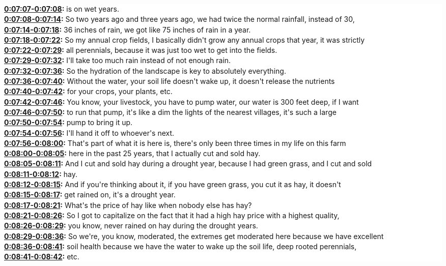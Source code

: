 **[0:07:07-0:07:08](https://regenerativeskills.com/how-to-repair-the-hydrological-cycle-of-a-landscape-expert-panel-7/#t=0:07:07):**  is on wet years.  
**[0:07:08-0:07:14](https://regenerativeskills.com/how-to-repair-the-hydrological-cycle-of-a-landscape-expert-panel-7/#t=0:07:08):**  So two years ago and three years ago, we had twice the normal rainfall, instead of 30,  
**[0:07:14-0:07:18](https://regenerativeskills.com/how-to-repair-the-hydrological-cycle-of-a-landscape-expert-panel-7/#t=0:07:14):**  36 inches of rain, we got like 75 inches of rain in a year.  
**[0:07:18-0:07:22](https://regenerativeskills.com/how-to-repair-the-hydrological-cycle-of-a-landscape-expert-panel-7/#t=0:07:18):**  So my annual crop fields, I basically didn't grow any annual crops that year, it was strictly  
**[0:07:22-0:07:29](https://regenerativeskills.com/how-to-repair-the-hydrological-cycle-of-a-landscape-expert-panel-7/#t=0:07:22):**  all perennials, because it was just too wet to get into the fields.  
**[0:07:29-0:07:32](https://regenerativeskills.com/how-to-repair-the-hydrological-cycle-of-a-landscape-expert-panel-7/#t=0:07:29):**  I'll take too much rain instead of not enough rain.  
**[0:07:32-0:07:36](https://regenerativeskills.com/how-to-repair-the-hydrological-cycle-of-a-landscape-expert-panel-7/#t=0:07:32):**  So the hydration of the landscape is key to absolutely everything.  
**[0:07:36-0:07:40](https://regenerativeskills.com/how-to-repair-the-hydrological-cycle-of-a-landscape-expert-panel-7/#t=0:07:36):**  Without the water, your soil life doesn't wake up, it doesn't release the nutrients  
**[0:07:40-0:07:42](https://regenerativeskills.com/how-to-repair-the-hydrological-cycle-of-a-landscape-expert-panel-7/#t=0:07:40):**  for your crops, your plants, etc.  
**[0:07:42-0:07:46](https://regenerativeskills.com/how-to-repair-the-hydrological-cycle-of-a-landscape-expert-panel-7/#t=0:07:42):**  You know, your livestock, you have to pump water, our water is 300 feet deep, if I want  
**[0:07:46-0:07:50](https://regenerativeskills.com/how-to-repair-the-hydrological-cycle-of-a-landscape-expert-panel-7/#t=0:07:46):**  to run that pump, it's like a dim the lights of the nearest villages, it's such a large  
**[0:07:50-0:07:54](https://regenerativeskills.com/how-to-repair-the-hydrological-cycle-of-a-landscape-expert-panel-7/#t=0:07:50):**  pump to bring it up.  
**[0:07:54-0:07:56](https://regenerativeskills.com/how-to-repair-the-hydrological-cycle-of-a-landscape-expert-panel-7/#t=0:07:54):**  I'll hand it off to whoever's next.  
**[0:07:56-0:08:00](https://regenerativeskills.com/how-to-repair-the-hydrological-cycle-of-a-landscape-expert-panel-7/#t=0:07:56):**  That's part of what it is here is, there's only been three times in my life on this farm  
**[0:08:00-0:08:05](https://regenerativeskills.com/how-to-repair-the-hydrological-cycle-of-a-landscape-expert-panel-7/#t=0:08:00):**  here in the past 25 years, that I actually cut and sold hay.  
**[0:08:05-0:08:11](https://regenerativeskills.com/how-to-repair-the-hydrological-cycle-of-a-landscape-expert-panel-7/#t=0:08:05):**  And I cut and sold hay during a drought year, because I had green grass, and I cut and sold  
**[0:08:11-0:08:12](https://regenerativeskills.com/how-to-repair-the-hydrological-cycle-of-a-landscape-expert-panel-7/#t=0:08:11):**  hay.  
**[0:08:12-0:08:15](https://regenerativeskills.com/how-to-repair-the-hydrological-cycle-of-a-landscape-expert-panel-7/#t=0:08:12):**  And if you're thinking about it, if you have green grass, you cut it as hay, it doesn't  
**[0:08:15-0:08:17](https://regenerativeskills.com/how-to-repair-the-hydrological-cycle-of-a-landscape-expert-panel-7/#t=0:08:15):**  get rained on, it's a drought year.  
**[0:08:17-0:08:21](https://regenerativeskills.com/how-to-repair-the-hydrological-cycle-of-a-landscape-expert-panel-7/#t=0:08:17):**  What's the price of hay like when nobody else has hay?  
**[0:08:21-0:08:26](https://regenerativeskills.com/how-to-repair-the-hydrological-cycle-of-a-landscape-expert-panel-7/#t=0:08:21):**  So I got to capitalize on the fact that it had a high hay price with a highest quality,  
**[0:08:26-0:08:29](https://regenerativeskills.com/how-to-repair-the-hydrological-cycle-of-a-landscape-expert-panel-7/#t=0:08:26):**  you know, never rained on hay during the drought years.  
**[0:08:29-0:08:36](https://regenerativeskills.com/how-to-repair-the-hydrological-cycle-of-a-landscape-expert-panel-7/#t=0:08:29):**  So we're, you know, moderated, the extremes get moderated here because we have excellent  
**[0:08:36-0:08:41](https://regenerativeskills.com/how-to-repair-the-hydrological-cycle-of-a-landscape-expert-panel-7/#t=0:08:36):**  soil health because we have the water to wake up the soil life, deep rooted perennials,  
**[0:08:41-0:08:42](https://regenerativeskills.com/how-to-repair-the-hydrological-cycle-of-a-landscape-expert-panel-7/#t=0:08:41):**  etc.  